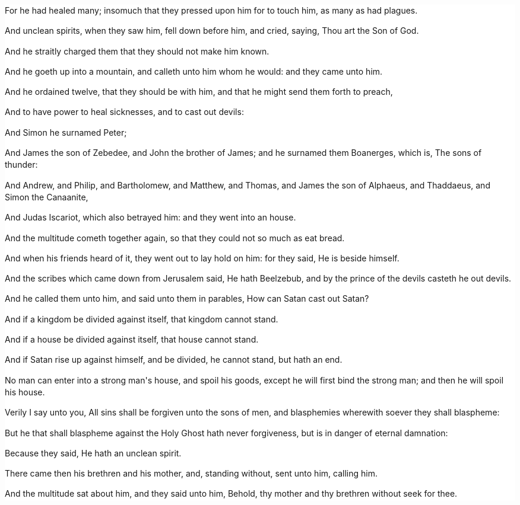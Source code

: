 <p id="kjvmar-3:10">For he had healed many; insomuch that they pressed upon him for to touch him, as many as had plagues.</p>

<p id="kjvmar-3:11">And unclean spirits, when they saw him, fell down before him, and cried, saying, Thou art the Son of God.</p>

<p id="kjvmar-3:12">And he straitly charged them that they should not make him known.</p>

<p id="kjvmar-3:13">And he goeth up into a mountain, and calleth unto him whom he would: and they came unto him.</p>

<p id="kjvmar-3:14">And he ordained twelve, that they should be with him, and that he might send them forth to preach,</p>

<p id="kjvmar-3:15">And to have power to heal sicknesses, and to cast out devils:</p>

<p id="kjvmar-3:16">And Simon he surnamed Peter;</p>

<p id="kjvmar-3:17">And James the son of Zebedee, and John the brother of James; and he surnamed them Boanerges, which is, The sons of thunder:</p>

<p id="kjvmar-3:18">And Andrew, and Philip, and Bartholomew, and Matthew, and Thomas, and James the son of Alphaeus, and Thaddaeus, and Simon the Canaanite,</p>

<p id="kjvmar-3:19">And Judas Iscariot, which also betrayed him: and they went into an house.</p>

<p id="kjvmar-3:20">And the multitude cometh together again, so that they could not so much as eat bread.</p>

<p id="kjvmar-3:21">And when his friends heard of it, they went out to lay hold on him: for they said, He is beside himself.</p>

<p id="kjvmar-3:22">And the scribes which came down from Jerusalem said, He hath Beelzebub, and by the prince of the devils casteth he out devils.</p>

<p id="kjvmar-3:23">And he called them unto him, and said unto them in parables, How can Satan cast out Satan?</p>

<p id="kjvmar-3:24">And if a kingdom be divided against itself, that kingdom cannot stand.</p>

<p id="kjvmar-3:25">And if a house be divided against itself, that house cannot stand.</p>

<p id="kjvmar-3:26">And if Satan rise up against himself, and be divided, he cannot stand, but hath an end.</p>

<p id="kjvmar-3:27">No man can enter into a strong man's house, and spoil his goods, except he will first bind the strong man; and then he will spoil his house.</p>

<p id="kjvmar-3:28">Verily I say unto you, All sins shall be forgiven unto the sons of men, and blasphemies wherewith soever they shall blaspheme:</p>

<p id="kjvmar-3:29">But he that shall blaspheme against the Holy Ghost hath never forgiveness, but is in danger of eternal damnation:</p>

<p id="kjvmar-3:30">Because they said, He hath an unclean spirit.</p>

<p id="kjvmar-3:31">There came then his brethren and his mother, and, standing without, sent unto him, calling him.</p>

<p id="kjvmar-3:32">And the multitude sat about him, and they said unto him, Behold, thy mother and thy brethren without seek for thee.</p>
